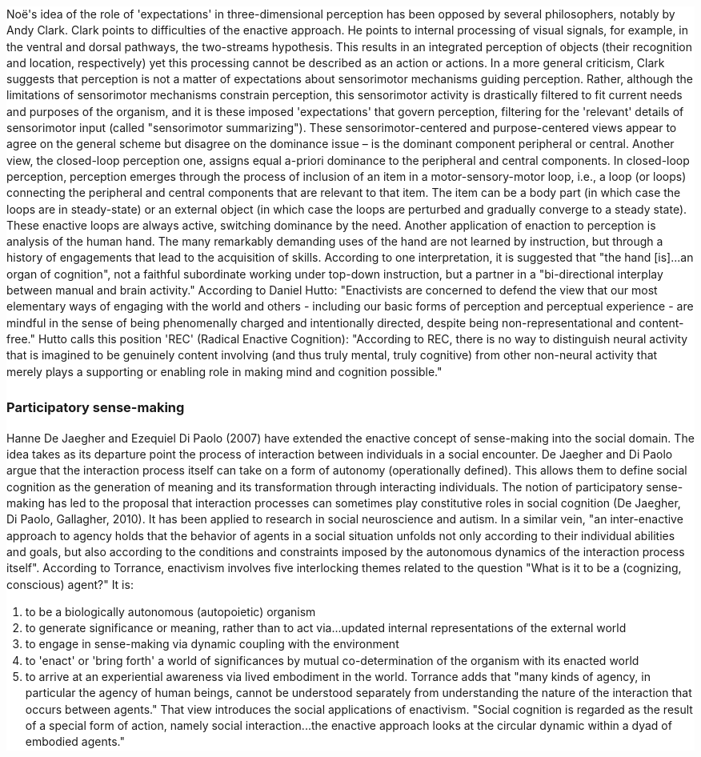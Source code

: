 Noë's idea of the role of 'expectations' in three-dimensional perception has been opposed by several philosophers, notably by Andy Clark. Clark points to difficulties of the enactive approach.  He points to internal processing of visual signals, for example, in the ventral and dorsal pathways, the two-streams hypothesis. This results in an integrated perception of objects (their recognition and location, respectively) yet this processing cannot be described as an action or actions. In a more general criticism, Clark suggests that perception is not a matter of expectations about sensorimotor mechanisms guiding perception. Rather, although the limitations of sensorimotor mechanisms constrain perception, this sensorimotor activity is drastically filtered to fit current needs and purposes of the organism, and it is these imposed 'expectations' that govern perception, filtering for the 'relevant' details of sensorimotor input (called "sensorimotor summarizing").
These sensorimotor-centered and purpose-centered views appear to agree on the general scheme but disagree on the dominance issue – is the dominant component peripheral or central. Another view, the closed-loop perception one, assigns equal a-priori dominance to the peripheral and central components. In closed-loop perception, perception emerges through the process of inclusion of an item in a motor-sensory-motor loop, i.e., a loop (or loops) connecting the peripheral and central components that are relevant to that item. The item can be a body part (in which case the loops are in steady-state) or an external object (in which case the loops are perturbed and gradually converge to a steady state). These enactive loops are always active, switching dominance by the need.
Another application of enaction to perception is analysis of the human hand. The many remarkably demanding uses of the hand are not learned by instruction, but through a history of engagements that lead to the acquisition of skills. According to one interpretation, it is suggested that "the hand [is]...an organ of cognition", not a faithful subordinate working under top-down instruction, but a partner in a "bi-directional interplay between manual and brain activity." According to Daniel Hutto: "Enactivists are concerned to defend the view that our most elementary ways of engaging with the world and others - including our basic forms of perception and perceptual experience - are mindful in the sense of being phenomenally charged and intentionally directed, despite being non-representational and content-free." Hutto calls this position 'REC' (Radical Enactive Cognition): "According to REC, there is no way to distinguish neural activity that is imagined to be genuinely content involving (and thus truly mental, truly cognitive) from other non-neural activity that merely plays a supporting or enabling role in making mind and cognition possible."


### Participatory sense-making
Hanne De Jaegher and Ezequiel Di Paolo (2007) have extended the enactive concept of sense-making into the social domain. The idea takes as its departure point the process of interaction between individuals in a social encounter. De Jaegher and Di Paolo argue that the interaction process itself can take on a form of autonomy (operationally defined). This allows them to define social cognition as the generation of meaning and its transformation through interacting individuals.
The notion of participatory sense-making has led to the proposal that interaction processes can sometimes play constitutive roles in social cognition (De Jaegher, Di Paolo, Gallagher, 2010). It has been applied to research in social neuroscience and autism.
In a similar vein, "an inter-enactive approach to agency holds that the behavior of agents in a social situation unfolds not only according to their individual abilities and goals, but also according to the conditions and constraints imposed by the autonomous dynamics of the interaction process itself". According to Torrance, enactivism involves five interlocking themes related to the question "What is it to be a (cognizing, conscious) agent?" It is:

1. to be a biologically autonomous (autopoietic) organism
2. to generate significance or meaning, rather than to act via...updated internal representations of the external world
3. to engage in sense-making via dynamic coupling with the environment
4. to 'enact' or 'bring forth' a world of significances by mutual co-determination of the organism with its enacted world
5. to arrive at an experiential awareness via lived embodiment in the world.
Torrance adds that "many kinds of agency, in particular the agency of human beings, cannot be understood separately from understanding the nature of the interaction that occurs between agents." That view introduces the social applications of enactivism. "Social cognition is regarded as the result of a special form of action, namely social interaction...the enactive approach looks at the circular dynamic within a dyad of embodied agents."